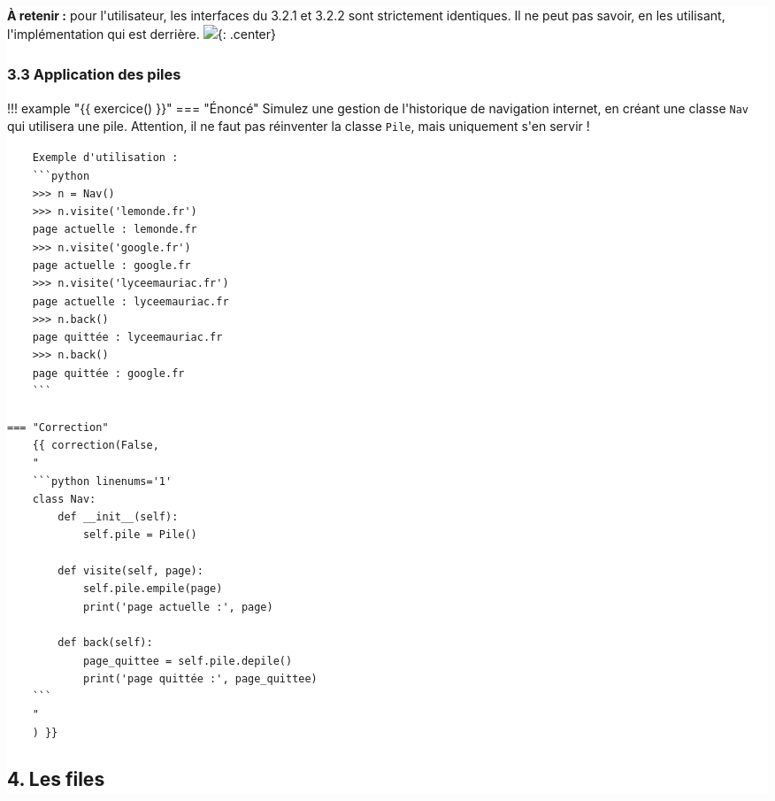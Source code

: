 


**À retenir :** 
pour l'utilisateur, les interfaces du 3.2.1 et 3.2.2 sont strictement identiques. Il ne peut pas savoir, en les utilisant, l'implémentation qui est derrière. 
![](data/xkcd.png){: .center}

### 3.3 Application des piles

!!! example "{{ exercice() }}"
    === "Énoncé"
        Simulez une gestion de l'historique de navigation internet, en créant une classe ```Nav``` qui utilisera une pile.
        Attention, il ne faut pas réinventer la classe ```Pile```, mais uniquement s'en servir !
        
        Exemple d'utilisation :
        ```python 
        >>> n = Nav()
        >>> n.visite('lemonde.fr')
        page actuelle : lemonde.fr
        >>> n.visite('google.fr')
        page actuelle : google.fr
        >>> n.visite('lyceemauriac.fr')
        page actuelle : lyceemauriac.fr
        >>> n.back()
        page quittée : lyceemauriac.fr
        >>> n.back()
        page quittée : google.fr
        ```

    === "Correction"
        {{ correction(False,
        "
        ```python linenums='1'
        class Nav:
            def __init__(self):
                self.pile = Pile()
            
            def visite(self, page):
                self.pile.empile(page)
                print('page actuelle :', page)
            
            def back(self):
                page_quittee = self.pile.depile()
                print('page quittée :', page_quittee)
        ```      
        "
        ) }}




## 4. Les files
